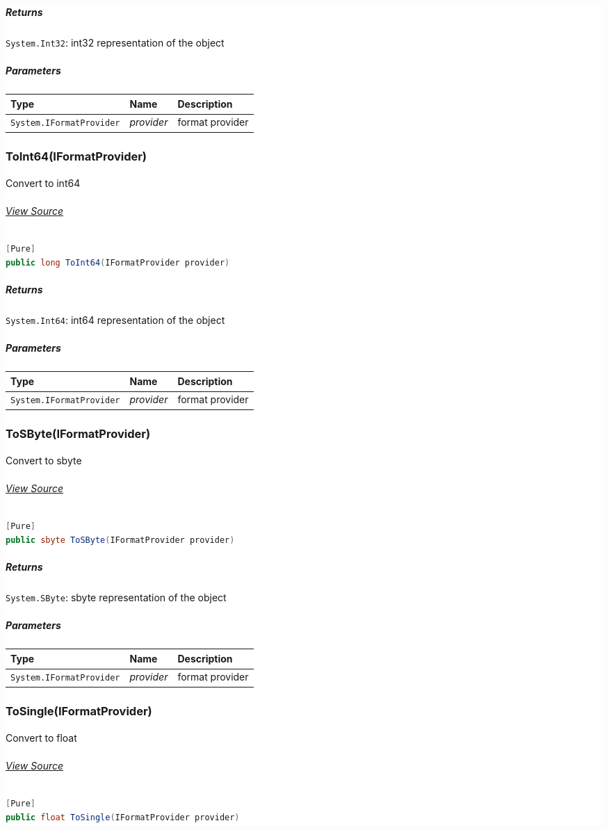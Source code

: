 ##### Returns

`System.Int32`: int32 representation of the object
##### Parameters

| Type | Name | Description |
|:--- |:--- |:--- |
| `System.IFormatProvider` | *provider* | format provider |

### ToInt64(IFormatProvider)
Convert to int64
###### [View Source](https://github.com/WildernessLabs/Meadow.Units.git/blob/develop/Source/Meadow.Units/Conductivity.cs#L339)
```csharp title="Declaration"
[Pure]
public long ToInt64(IFormatProvider provider)
```

##### Returns

`System.Int64`: int64 representation of the object
##### Parameters

| Type | Name | Description |
|:--- |:--- |:--- |
| `System.IFormatProvider` | *provider* | format provider |

### ToSByte(IFormatProvider)
Convert to sbyte
###### [View Source](https://github.com/WildernessLabs/Meadow.Units.git/blob/develop/Source/Meadow.Units/Conductivity.cs#L346)
```csharp title="Declaration"
[Pure]
public sbyte ToSByte(IFormatProvider provider)
```

##### Returns

`System.SByte`: sbyte representation of the object
##### Parameters

| Type | Name | Description |
|:--- |:--- |:--- |
| `System.IFormatProvider` | *provider* | format provider |

### ToSingle(IFormatProvider)
Convert to float
###### [View Source](https://github.com/WildernessLabs/Meadow.Units.git/blob/develop/Source/Meadow.Units/Conductivity.cs#L353)
```csharp title="Declaration"
[Pure]
public float ToSingle(IFormatProvider provider)
```
